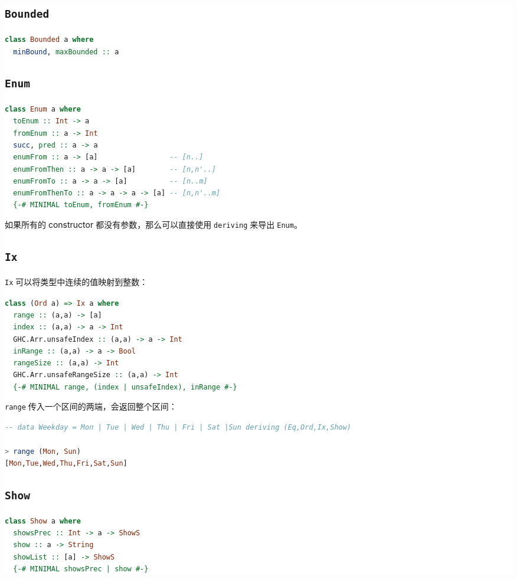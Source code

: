 ``` haskell
```

## `Bounded`

```haskell
class Bounded a where
  minBound, maxBounded :: a
```

## `Enum`

```haskell
class Enum a where
  toEnum :: Int -> a
  fromEnum :: a -> Int
  succ, pred :: a -> a
  enumFrom :: a -> [a]                 -- [n..]
  enumFromThen :: a -> a -> [a]        -- [n,n'..]
  enumFromTo :: a -> a -> [a]          -- [n..m]
  enumFromThenTo :: a -> a -> a -> [a] -- [n,n'..m]
  {-# MINIMAL toEnum, fromEnum #-}
```

如果所有的 constructor 都没有参数，那么可以直接使用 `deriving` 来导出 `Enum`。

## `Ix`

`Ix` 可以将类型中连续的值映射到整数：

```haskell
class (Ord a) => Ix a where
  range :: (a,a) -> [a]
  index :: (a,a) -> a -> Int
  GHC.Arr.unsafeIndex :: (a,a) -> a -> Int
  inRange :: (a,a) -> a -> Bool
  rangeSize :: (a,a) -> Int
  GHC.Arr.unsafeRangeSize :: (a,a) -> Int
  {-# MINIMAL range, (index | unsafeIndex), inRange #-}
```

`range` 传入一个区间的两端，会返回整个区间：

```haskell
-- data Weekday = Mon | Tue | Wed | Thu | Fri | Sat |Sun deriving (Eq,Ord,Ix,Show)

> range (Mon, Sun)
[Mon,Tue,Wed,Thu,Fri,Sat,Sun]
```

## `Show`

```haskell
class Show a where
  showsPrec :: Int -> a -> ShowS
  show :: a -> String
  showList :: [a] -> ShowS
  {-# MINIMAL showsPrec | show #-}
```
